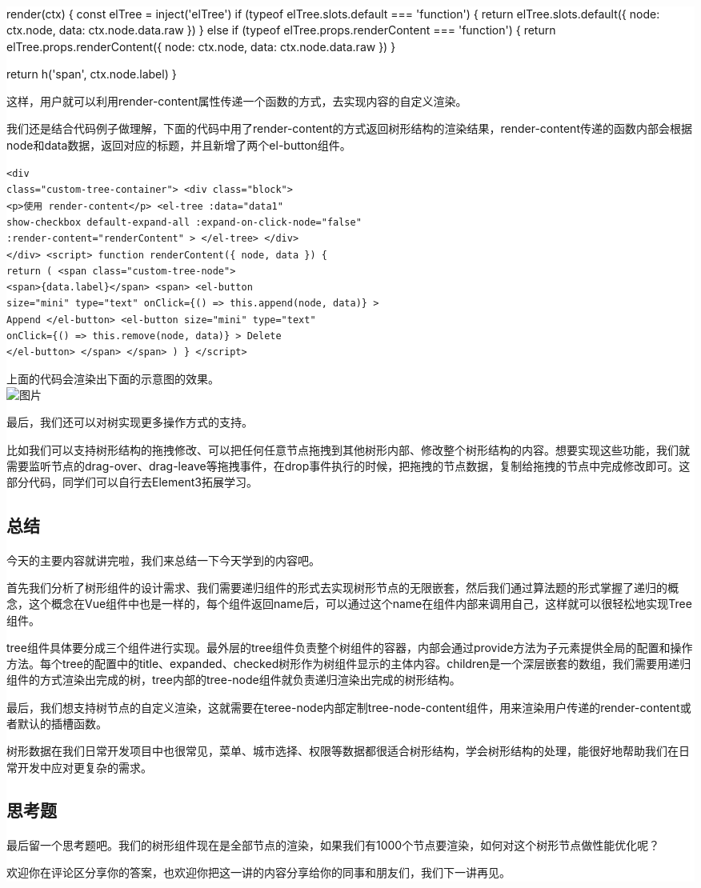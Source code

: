 render(ctx) {
  const elTree = inject('elTree')
  if (typeof elTree.slots.default === 'function') {
    return elTree.slots.default({ node: ctx.node, data: ctx.node.data.raw })
  } else if (typeof elTree.props.renderContent === 'function') {
    return elTree.props.renderContent({
      node: ctx.node,
      data: ctx.node.data.raw
    })
  }

  return h('span', ctx.node.label)
}
</code></pre><p>这样，用户就可以利用render-content属性传递一个函数的方式，去实现内容的自定义渲染。</p><p>我们还是结合代码例子做理解，下面的代码中用了render-content的方式返回树形结构的渲染结果，render-content传递的函数内部会根据node和data数据，返回对应的标题，并且新增了两个el-button组件。</p><pre><code class="language-xml">&lt;div class="custom-tree-container"&gt;
  &lt;div class="block"&gt;
    &lt;p&gt;使用 render-content&lt;/p&gt;
    &lt;el-tree
      :data="data1"
      show-checkbox
      default-expand-all
      :expand-on-click-node="false"
      :render-content="renderContent"
    &gt;
    &lt;/el-tree&gt;
  &lt;/div&gt;
&lt;/div&gt;
&lt;script&gt;
function renderContent({ node, data }) {
  return (
    &lt;span class="custom-tree-node"&gt;
      &lt;span&gt;{data.label}&lt;/span&gt;
      &lt;span&gt;
        &lt;el-button
          size="mini"
          type="text"
          onClick={() =&gt; this.append(node, data)}
        &gt;
          Append
        &lt;/el-button&gt;
        &lt;el-button
          size="mini"
          type="text"
          onClick={() =&gt; this.remove(node, data)}
        &gt;
          Delete
        &lt;/el-button&gt;
      &lt;/span&gt;
    &lt;/span&gt;
  )
}
&lt;/script&gt;
</code></pre><p>上面的代码会渲染出下面的示意图的效果。<br>
<img src="https://static001.geekbang.org/resource/image/ce/59/cef8cb4d740cfcc0984e546761e33b59.png?wh=1800x940" alt="图片"></p><p>最后，我们还可以对树实现更多操作方式的支持。</p><p>比如我们可以支持树形结构的拖拽修改、可以把任何任意节点拖拽到其他树形内部、修改整个树形结构的内容。想要实现这些功能，我们就需要监听节点的drag-over、drag-leave等拖拽事件，在drop事件执行的时候，把拖拽的节点数据，复制给拖拽的节点中完成修改即可。这部分代码，同学们可以自行去Element3拓展学习。</p><h2>总结</h2><p>今天的主要内容就讲完啦，我们来总结一下今天学到的内容吧。</p><p>首先我们分析了树形组件的设计需求、我们需要递归组件的形式去实现树形节点的无限嵌套，然后我们通过算法题的形式掌握了递归的概念，这个概念在Vue组件中也是一样的，每个组件返回name后，可以通过这个name在组件内部来调用自己，这样就可以很轻松地实现Tree组件。</p><p>tree组件具体要分成三个组件进行实现。最外层的tree组件负责整个树组件的容器，内部会通过provide方法为子元素提供全局的配置和操作方法。每个tree的配置中的title、expanded、checked树形作为树组件显示的主体内容。children是一个深层嵌套的数组，我们需要用递归组件的方式渲染出完成的树，tree内部的tree-node组件就负责递归渲染出完成的树形结构。</p><p>最后，我们想支持树节点的自定义渲染，这就需要在teree-node内部定制tree-node-content组件，用来渲染用户传递的render-content或者默认的插槽函数。</p><p>树形数据在我们日常开发项目中也很常见，菜单、城市选择、权限等数据都很适合树形结构，学会树形结构的处理，能很好地帮助我们在日常开发中应对更复杂的需求。</p><h2>思考题</h2><p>最后留一个思考题吧。我们的树形组件现在是全部节点的渲染，如果我们有1000个节点要渲染，如何对这个树形节点做性能优化呢？</p><p>欢迎你在评论区分享你的答案，也欢迎你把这一讲的内容分享给你的同事和朋友们，我们下一讲再见。</p>